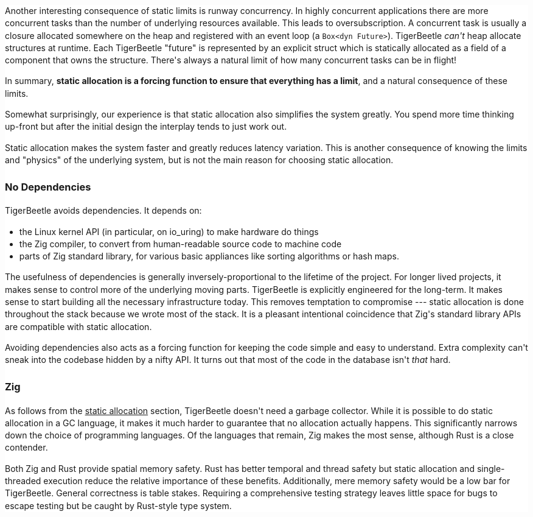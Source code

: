 Another interesting consequence of static limits is runway concurrency. In highly concurrent
applications there are more concurrent tasks than the number of underlying resources available. This
leads to oversubscription. A concurrent task is usually a closure allocated somewhere on the heap
and registered with an event loop (a `Box<dyn Future>`). TigerBeetle _can't_ heap allocate
structures at runtime. Each TigerBeetle "future" is represented by an explicit struct which is
statically allocated as a field of a component that owns the structure. There's always a natural
limit of how many concurrent tasks can be in flight!

In summary, **static allocation is a forcing function to ensure that everything has a limit**,
and a natural consequence of these limits.

Somewhat surprisingly, our experience is that static allocation also simplifies the system greatly.
You spend more time thinking up-front but after the initial design the interplay tends to just work
out.

Static allocation makes the system faster and greatly reduces latency variation. This is another
consequence of knowing the limits and "physics" of the underlying system, but is not the main reason
for choosing static allocation.

### No Dependencies

TigerBeetle avoids dependencies. It depends on:

- the Linux kernel API (in particular, on io_uring) to make hardware do things
- the Zig compiler, to convert from human-readable source code to machine code
- parts of Zig standard library, for various basic appliances like sorting algorithms or hash maps.

The usefulness of dependencies is generally inversely-proportional to the lifetime of the project.
For longer lived projects, it makes sense to control more of the underlying moving parts. TigerBeetle
is explicitly engineered for the long-term. It makes sense to start building all the necessary
infrastructure today. This removes temptation to compromise --- static allocation is done throughout
the stack because we wrote most of the stack. It is a pleasant intentional coincidence that Zig's
standard library APIs are compatible with static allocation.

Avoiding dependencies also acts as a forcing function for keeping the code simple and easy to
understand. Extra complexity can't sneak into the codebase hidden by a nifty API. It turns out that
most of the code in the database isn't _that_ hard.

### Zig

As follows from the [static allocation](#static-memory-allocation) section, TigerBeetle doesn't need
a garbage collector. While it is possible to do static allocation in a GC language, it makes it much
harder to guarantee that no allocation actually happens. This significantly narrows down the choice
of programming languages. Of the languages that remain, Zig makes the most sense, although Rust is a
close contender.

Both Zig and Rust provide spatial memory safety. Rust has better temporal and thread safety but
static allocation and single-threaded execution reduce the relative importance of these benefits.
Additionally, mere memory safety would be a low bar for TigerBeetle. General correctness is table
stakes. Requiring a comprehensive testing strategy leaves little space for bugs to escape testing
but be caught by Rust-style type system.
